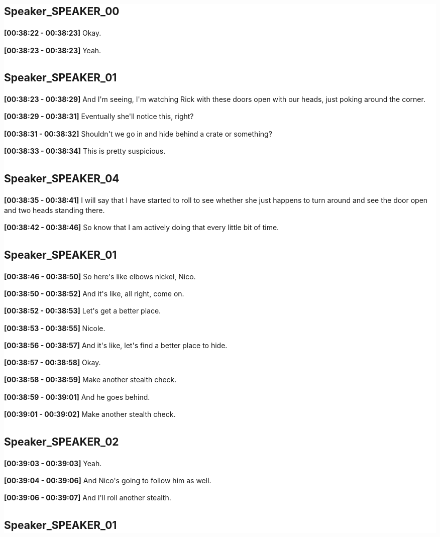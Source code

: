 
## Speaker_SPEAKER_00

**[00:38:22 - 00:38:23]** Okay.

**[00:38:23 - 00:38:23]** Yeah.


## Speaker_SPEAKER_01

**[00:38:23 - 00:38:29]** And I'm seeing, I'm watching Rick with these doors open with our heads, just poking around the corner.

**[00:38:29 - 00:38:31]** Eventually she'll notice this, right?

**[00:38:31 - 00:38:32]** Shouldn't we go in and hide behind a crate or something?

**[00:38:33 - 00:38:34]** This is pretty suspicious.


## Speaker_SPEAKER_04

**[00:38:35 - 00:38:41]** I will say that I have started to roll to see whether she just happens to turn around and see the door open and two heads standing there.

**[00:38:42 - 00:38:46]** So know that I am actively doing that every little bit of time.


## Speaker_SPEAKER_01

**[00:38:46 - 00:38:50]** So here's like elbows nickel, Nico.

**[00:38:50 - 00:38:52]** And it's like, all right, come on.

**[00:38:52 - 00:38:53]** Let's get a better place.

**[00:38:53 - 00:38:55]** Nicole.

**[00:38:56 - 00:38:57]** And it's like, let's find a better place to hide.

**[00:38:57 - 00:38:58]** Okay.

**[00:38:58 - 00:38:59]** Make another stealth check.

**[00:38:59 - 00:39:01]** And he goes behind.

**[00:39:01 - 00:39:02]** Make another stealth check.


## Speaker_SPEAKER_02

**[00:39:03 - 00:39:03]** Yeah.

**[00:39:04 - 00:39:06]** And Nico's going to follow him as well.

**[00:39:06 - 00:39:07]** And I'll roll another stealth.


## Speaker_SPEAKER_01
